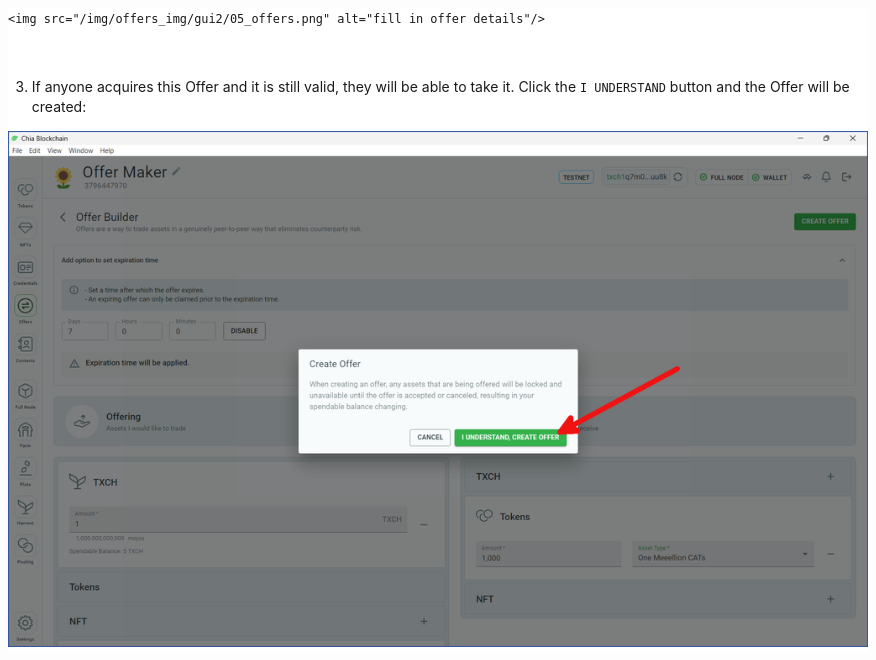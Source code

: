     <img src="/img/offers_img/gui2/05_offers.png" alt="fill in offer details"/>
  </div>

  <br/>

3. If anyone acquires this Offer and it is still valid, they will be able to take it. Click the `I UNDERSTAND` button and the Offer will be created:

  <div style={{ textAlign: 'center' }}>
    <img src="/img/offers_img/gui2/06_offers.png" alt="confirm offer"/>
  </div>
